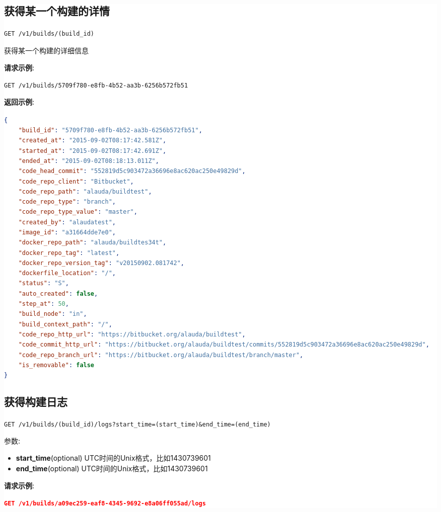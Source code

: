 ## 获得某一个构建的详情

`GET /v1/builds/(build_id)`

获得某一个构建的详细信息

**请求示例**:
```
GET /v1/builds/5709f780-e8fb-4b52-aa3b-6256b572fb51
```

**返回示例**:
```json
{
    "build_id": "5709f780-e8fb-4b52-aa3b-6256b572fb51",
    "created_at": "2015-09-02T08:17:42.581Z",
    "started_at": "2015-09-02T08:17:42.691Z",
    "ended_at": "2015-09-02T08:18:13.011Z",
    "code_head_commit": "552819d5c903472a36696e8ac620ac250e49829d",
    "code_repo_client": "Bitbucket",
    "code_repo_path": "alauda/buildtest",
    "code_repo_type": "branch",
    "code_repo_type_value": "master",
    "created_by": "alaudatest",
    "image_id": "a31664dde7e0",
    "docker_repo_path": "alauda/buildtes34t",
    "docker_repo_tag": "latest",
    "docker_repo_version_tag": "v20150902.081742",
    "dockerfile_location": "/",
    "status": "S",
    "auto_created": false,
    "step_at": 50,
    "build_node": "in",
    "build_context_path": "/",
    "code_repo_http_url": "https://bitbucket.org/alauda/buildtest",
    "code_commit_http_url": "https://bitbucket.org/alauda/buildtest/commits/552819d5c903472a36696e8ac620ac250e49829d",
    "code_repo_branch_url": "https://bitbucket.org/alauda/buildtest/branch/master",
    "is_removable": false
}
```

## 获得构建日志

`GET /v1/builds/(build_id)/logs?start_time=(start_time)&end_time=(end_time)`

参数:

- **start_time**(optional) UTC时间的Unix格式，比如1430739601
- **end_time**(optional) UTC时间的Unix格式，比如1430739601

**请求示例**:
```json
GET /v1/builds/a09ec259-eaf8-4345-9692-e8a06ff055ad/logs
```
